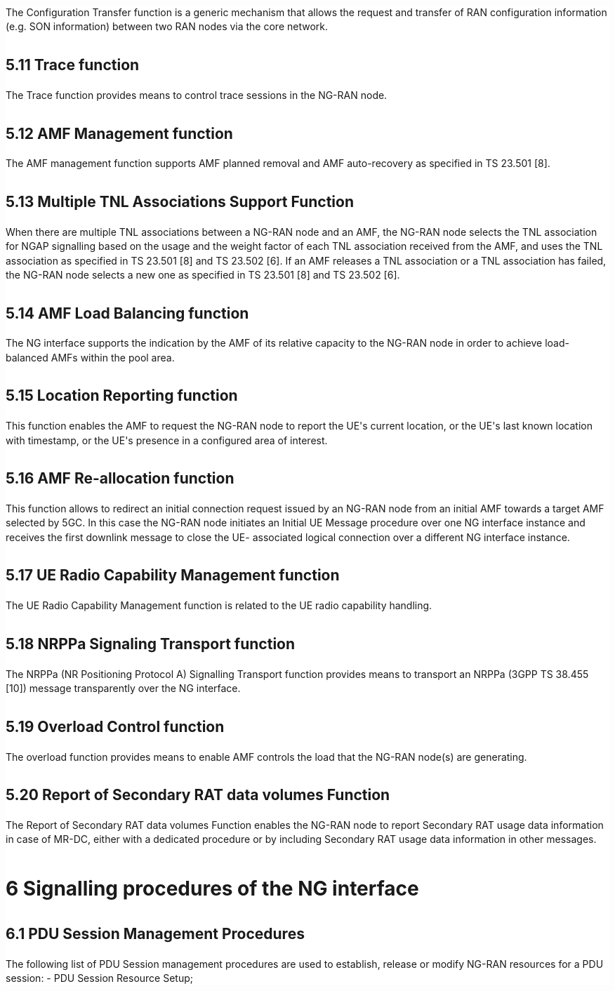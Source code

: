 The Configuration Transfer function is a generic mechanism that allows the
request and transfer of RAN configuration information (e.g. SON information)
between two RAN nodes via the core network.
## 5.11 Trace function
The Trace function provides means to control trace sessions in the NG-RAN
node.
## 5.12 AMF Management function
The AMF management function supports AMF planned removal and AMF auto-recovery
as specified in TS 23.501 [8].
## 5.13 Multiple TNL Associations Support Function
When there are multiple TNL associations between a NG-RAN node and an AMF, the
NG-RAN node selects the TNL association for NGAP signalling based on the usage
and the weight factor of each TNL association received from the AMF, and uses
the TNL association as specified in TS 23.501 [8] and TS 23.502 [6]. If an AMF
releases a TNL association or a TNL association has failed, the NG-RAN node
selects a new one as specified in TS 23.501 [8] and TS 23.502 [6].
## 5.14 AMF Load Balancing function
The NG interface supports the indication by the AMF of its relative capacity
to the NG-RAN node in order to achieve load-balanced AMFs within the pool
area.
## 5.15 Location Reporting function
This function enables the AMF to request the NG-RAN node to report the UE\'s
current location, or the UE\'s last known location with timestamp, or the
UE\'s presence in a configured area of interest.
## 5.16 AMF Re-allocation function
This function allows to redirect an initial connection request issued by an
NG-RAN node from an initial AMF towards a target AMF selected by 5GC. In this
case the NG-RAN node initiates an Initial UE Message procedure over one NG
interface instance and receives the first downlink message to close the UE-
associated logical connection over a different NG interface instance.
## 5.17 UE Radio Capability Management function
The UE Radio Capability Management function is related to the UE radio
capability handling.
## 5.18 NRPPa Signaling Transport function
The NRPPa (NR Positioning Protocol A) Signalling Transport function provides
means to transport an NRPPa (3GPP TS 38.455 [10]) message transparently over
the NG interface.
## 5.19 Overload Control function
The overload function provides means to enable AMF controls the load that the
NG-RAN node(s) are generating.
## 5.20 Report of Secondary RAT data volumes Function
The Report of Secondary RAT data volumes Function enables the NG-RAN node to
report Secondary RAT usage data information in case of MR-DC, either with a
dedicated procedure or by including Secondary RAT usage data information in
other messages.
# 6 Signalling procedures of the NG interface
## 6.1 PDU Session Management Procedures
The following list of PDU Session management procedures are used to establish,
release or modify NG-RAN resources for a PDU session:
\- PDU Session Resource Setup;